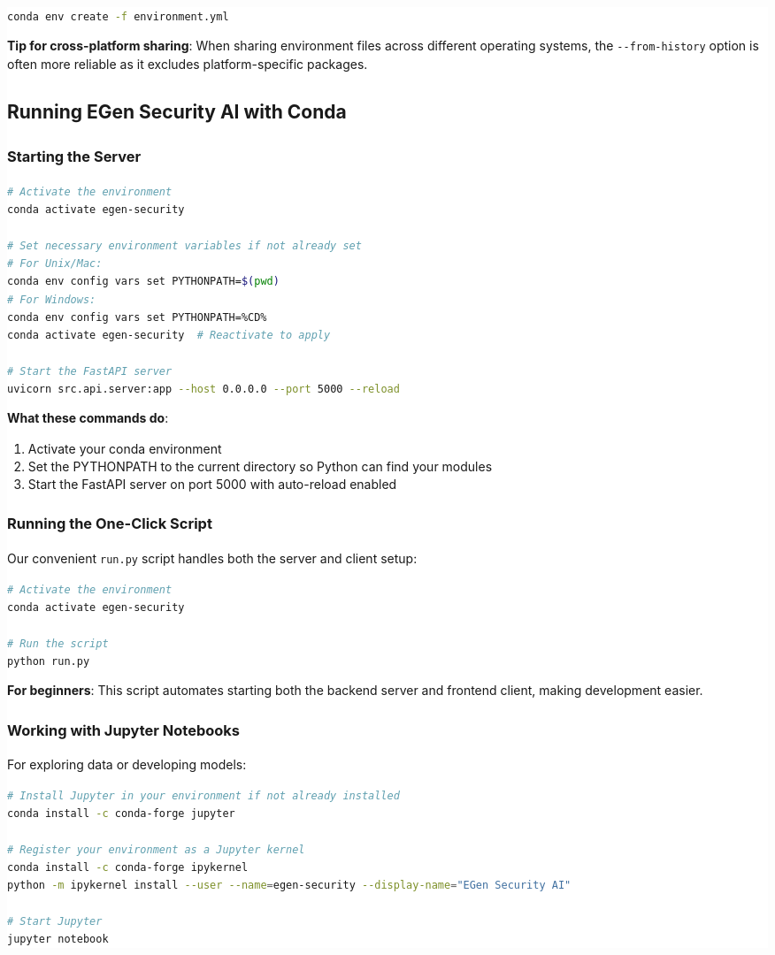 ```bash
conda env create -f environment.yml
```

**Tip for cross-platform sharing**: When sharing environment files across different operating systems, the `--from-history` option is often more reliable as it excludes platform-specific packages.

## Running EGen Security AI with Conda

### Starting the Server

```bash
# Activate the environment
conda activate egen-security

# Set necessary environment variables if not already set
# For Unix/Mac:
conda env config vars set PYTHONPATH=$(pwd)  
# For Windows:
conda env config vars set PYTHONPATH=%CD%  
conda activate egen-security  # Reactivate to apply

# Start the FastAPI server
uvicorn src.api.server:app --host 0.0.0.0 --port 5000 --reload
```

**What these commands do**:
1. Activate your conda environment
2. Set the PYTHONPATH to the current directory so Python can find your modules
3. Start the FastAPI server on port 5000 with auto-reload enabled

### Running the One-Click Script

Our convenient `run.py` script handles both the server and client setup:

```bash
# Activate the environment
conda activate egen-security

# Run the script
python run.py
```

**For beginners**: This script automates starting both the backend server and frontend client, making development easier.

### Working with Jupyter Notebooks

For exploring data or developing models:

```bash
# Install Jupyter in your environment if not already installed
conda install -c conda-forge jupyter

# Register your environment as a Jupyter kernel
conda install -c conda-forge ipykernel
python -m ipykernel install --user --name=egen-security --display-name="EGen Security AI"

# Start Jupyter
jupyter notebook
```
